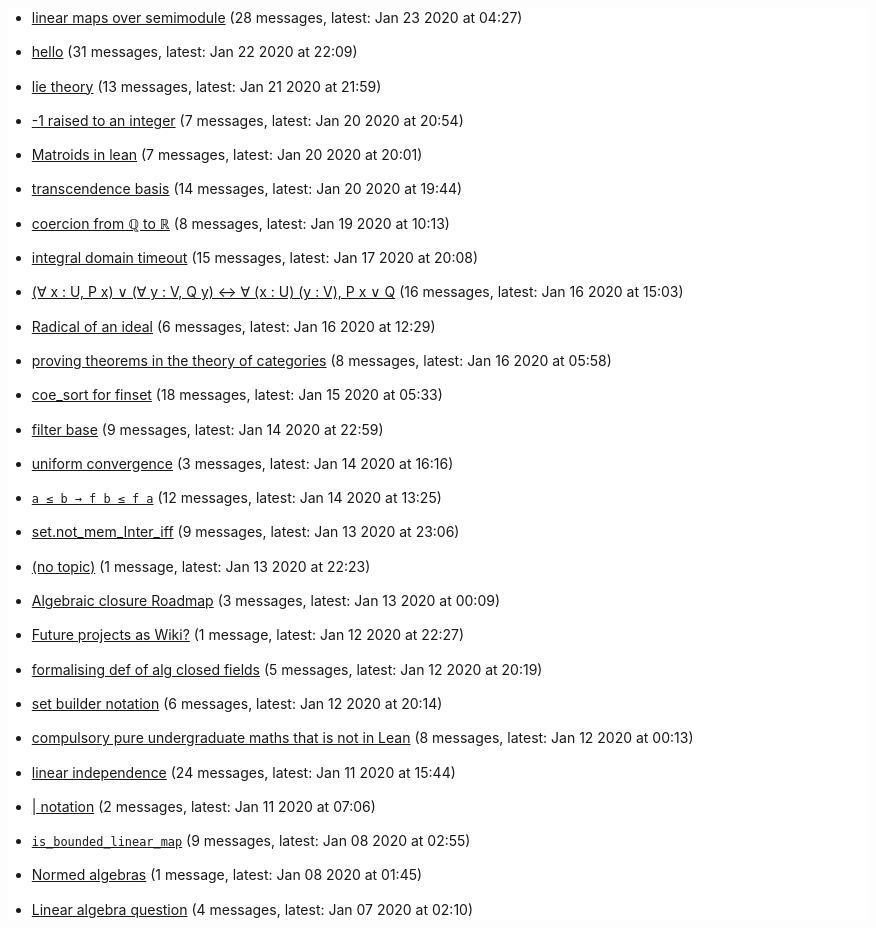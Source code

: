 * [linear maps over semimodule](70237linearmapsoversemimodule.html) (28 messages, latest: Jan 23 2020 at 04:27)

* [hello](47413hello.html) (31 messages, latest: Jan 22 2020 at 22:09)

* [lie theory](63798lietheory.html) (13 messages, latest: Jan 21 2020 at 21:59)

* [-1 raised to an integer](771111raisedtoaninteger.html) (7 messages, latest: Jan 20 2020 at 20:54)

* [Matroids in lean](31547Matroidsinlean.html) (7 messages, latest: Jan 20 2020 at 20:01)

* [transcendence basis](52048transcendencebasis.html) (14 messages, latest: Jan 20 2020 at 19:44)

* [coercion from ℚ to ℝ](80429coercionfromto.html) (8 messages, latest: Jan 19 2020 at 10:13)

* [integral domain timeout](05974integraldomaintimeout.html) (15 messages, latest: Jan 17 2020 at 20:08)

* [(∀ x : U, P x) ∨ (∀ y : V, Q y) ↔ ∀ (x : U) (y : V), P x ∨ Q](49426xUPxyVQyxUyVPxQ.html) (16 messages, latest: Jan 16 2020 at 15:03)

* [Radical of an ideal](98932Radicalofanideal.html) (6 messages, latest: Jan 16 2020 at 12:29)

* [proving theorems in the theory of categories](16155provingtheoremsinthetheoryofcategories.html) (8 messages, latest: Jan 16 2020 at 05:58)

* [coe_sort for finset](79663coesortforfinset.html) (18 messages, latest: Jan 15 2020 at 05:33)

* [filter base](84418filterbase.html) (9 messages, latest: Jan 14 2020 at 22:59)

* [uniform convergence](45296uniformconvergence.html) (3 messages, latest: Jan 14 2020 at 16:16)

* [`a ≤ b → f b ≤ f a`](38187abfbfa.html) (12 messages, latest: Jan 14 2020 at 13:25)

* [set.not_mem_Inter_iff](22431setnotmemInteriff.html) (9 messages, latest: Jan 13 2020 at 23:06)

* [(no topic)](79918notopic.html) (1 message, latest: Jan 13 2020 at 22:23)

* [Algebraic closure Roadmap](47612AlgebraicclosureRoadmap.html) (3 messages, latest: Jan 13 2020 at 00:09)

* [Future projects as Wiki?](55533FutureprojectsasWiki.html) (1 message, latest: Jan 12 2020 at 22:27)

* [formalising def of alg closed fields](80165formalisingdefofalgclosedfields.html) (5 messages, latest: Jan 12 2020 at 20:19)

* [set builder notation](67232setbuildernotation.html) (6 messages, latest: Jan 12 2020 at 20:14)

* [compulsory pure undergraduate maths that is not in Lean](75447compulsorypureundergraduatemathsthatisnotinLean.html) (8 messages, latest: Jan 12 2020 at 00:13)

* [linear independence](18622linearindependence.html) (24 messages, latest: Jan 11 2020 at 15:44)

* [\| notation](97065notation.html) (2 messages, latest: Jan 11 2020 at 07:06)

* [`is_bounded_linear_map`](07028isboundedlinearmap.html) (9 messages, latest: Jan 08 2020 at 02:55)

* [Normed algebras](23015Normedalgebras.html) (1 message, latest: Jan 08 2020 at 01:45)

* [Linear algebra question](95554Linearalgebraquestion.html) (4 messages, latest: Jan 07 2020 at 02:10)
